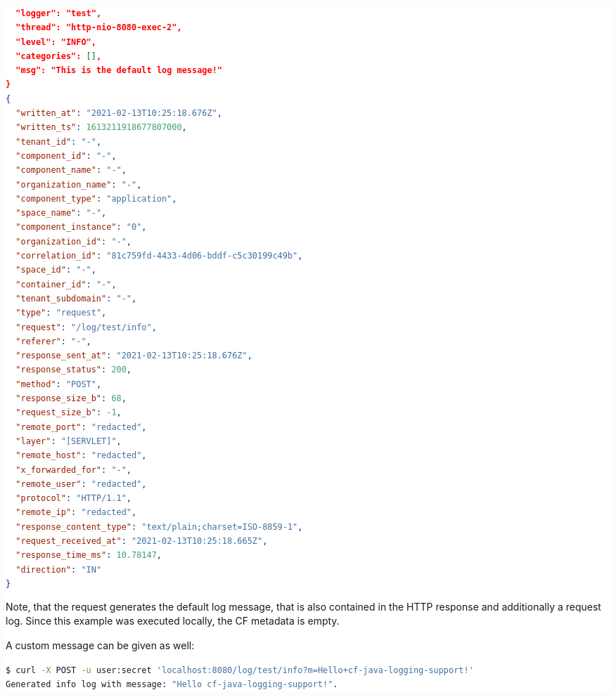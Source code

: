 ```json
  "logger": "test",
  "thread": "http-nio-8080-exec-2",
  "level": "INFO",
  "categories": [],
  "msg": "This is the default log message!"
}
{
  "written_at": "2021-02-13T10:25:18.676Z",
  "written_ts": 1613211918677807000,
  "tenant_id": "-",
  "component_id": "-",
  "component_name": "-",
  "organization_name": "-",
  "component_type": "application",
  "space_name": "-",
  "component_instance": "0",
  "organization_id": "-",
  "correlation_id": "81c759fd-4433-4d06-bddf-c5c30199c49b",
  "space_id": "-",
  "container_id": "-",
  "tenant_subdomain": "-",
  "type": "request",
  "request": "/log/test/info",
  "referer": "-",
  "response_sent_at": "2021-02-13T10:25:18.676Z",
  "response_status": 200,
  "method": "POST",
  "response_size_b": 68,
  "request_size_b": -1,
  "remote_port": "redacted",
  "layer": "[SERVLET]",
  "remote_host": "redacted",
  "x_forwarded_for": "-",
  "remote_user": "redacted",
  "protocol": "HTTP/1.1",
  "remote_ip": "redacted",
  "response_content_type": "text/plain;charset=ISO-8859-1",
  "request_received_at": "2021-02-13T10:25:18.665Z",
  "response_time_ms": 10.78147,
  "direction": "IN"
}
```

Note, that the request generates the default log message, that is also contained in the HTTP response and additionally a
request log. Since this example was executed locally, the CF metadata is empty.

A custom message can be given as well:

```bash
$ curl -X POST -u user:secret 'localhost:8080/log/test/info?m=Hello+cf-java-logging-support!'
Generated info log with message: "Hello cf-java-logging-support!".
```

